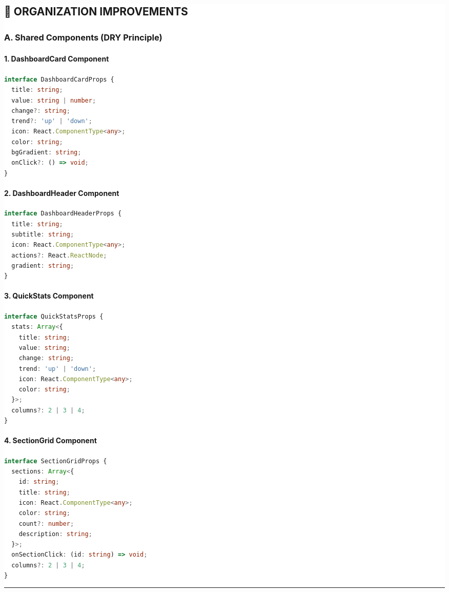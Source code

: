 ## 🔧 ORGANIZATION IMPROVEMENTS

### **A. Shared Components (DRY Principle)**

#### **1. DashboardCard Component**
```typescript
interface DashboardCardProps {
  title: string;
  value: string | number;
  change?: string;
  trend?: 'up' | 'down';
  icon: React.ComponentType<any>;
  color: string;
  bgGradient: string;
  onClick?: () => void;
}
```

#### **2. DashboardHeader Component**
```typescript
interface DashboardHeaderProps {
  title: string;
  subtitle: string;
  icon: React.ComponentType<any>;
  actions?: React.ReactNode;
  gradient: string;
}
```

#### **3. QuickStats Component**
```typescript
interface QuickStatsProps {
  stats: Array<{
    title: string;
    value: string;
    change: string;
    trend: 'up' | 'down';
    icon: React.ComponentType<any>;
    color: string;
  }>;
  columns?: 2 | 3 | 4;
}
```

#### **4. SectionGrid Component**
```typescript
interface SectionGridProps {
  sections: Array<{
    id: string;
    title: string;
    icon: React.ComponentType<any>;
    color: string;
    count?: number;
    description: string;
  }>;
  onSectionClick: (id: string) => void;
  columns?: 2 | 3 | 4;
}
```

---